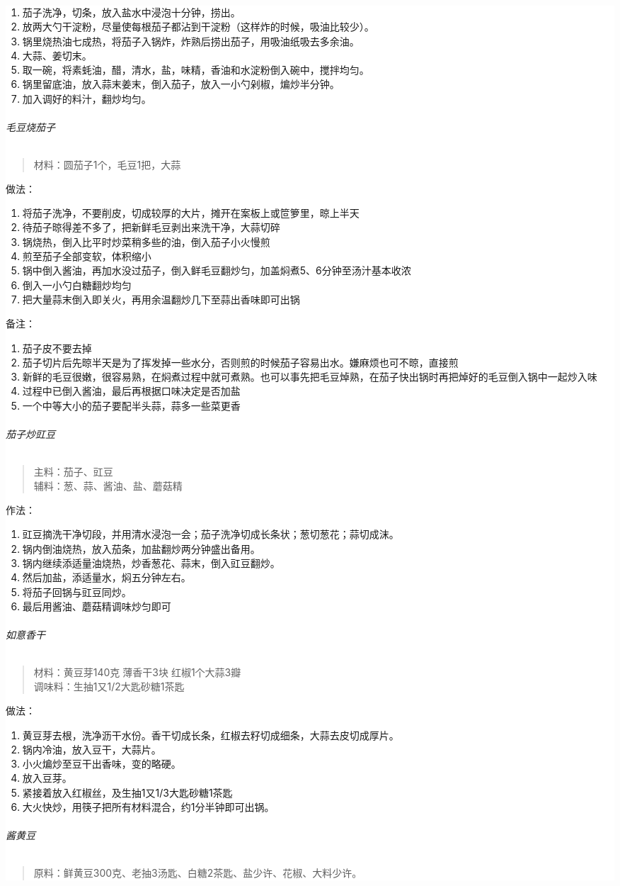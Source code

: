1. 茄子洗净，切条，放入盐水中浸泡十分钟，捞出。
2. 放两大勺干淀粉，尽量使每根茄子都沾到干淀粉（这样炸的时候，吸油比较少）。 
3. 锅里烧热油七成热，将茄子入锅炸，炸熟后捞出茄子，用吸油纸吸去多余油。
4. 大蒜、姜切末。
5. 取一碗，将素蚝油，醋，清水，盐，味精，香油和水淀粉倒入碗中，搅拌均匀。
6. 锅里留底油，放入蒜末姜末，倒入茄子，放入一小勺剁椒，煸炒半分钟。
7. 加入调好的料汁，翻炒均匀。

###### 毛豆烧茄子
>材料：圆茄子1个，毛豆1把，大蒜

做法：
1. 将茄子洗净，不要削皮，切成较厚的大片，摊开在案板上或笸箩里，晾上半天
2. 待茄子晾得差不多了，把新鲜毛豆剥出来洗干净，大蒜切碎
3. 锅烧热，倒入比平时炒菜稍多些的油，倒入茄子小火慢煎
4. 煎至茄子全部变软，体积缩小
5. 锅中倒入酱油，再加水没过茄子，倒入鲜毛豆翻炒匀，加盖焖煮5、6分钟至汤汁基本收浓
6. 倒入一小勺白糖翻炒均匀
7. 把大量蒜末倒入即关火，再用余温翻炒几下至蒜出香味即可出锅

备注：
1. 茄子皮不要去掉
2. 茄子切片后先晾半天是为了挥发掉一些水分，否则煎的时候茄子容易出水。嫌麻烦也可不晾，直接煎
3. 新鲜的毛豆很嫩，很容易熟，在焖煮过程中就可煮熟。也可以事先把毛豆焯熟，在茄子快出锅时再把焯好的毛豆倒入锅中一起炒入味 
4. 过程中已倒入酱油，最后再根据口味决定是否加盐
5. 一个中等大小的茄子要配半头蒜，蒜多一些菜更香


###### 茄子炒豇豆
>主料：茄子、豇豆  
>辅料：葱、蒜、酱油、盐、蘑菇精

作法：
1. 豇豆摘洗干净切段，并用清水浸泡一会；茄子洗净切成长条状；葱切葱花；蒜切成沫。 
2. 锅内倒油烧热，放入茄条，加盐翻炒两分钟盛出备用。
3. 锅内继续添适量油烧热，炒香葱花、蒜末，倒入豇豆翻炒。
4. 然后加盐，添适量水，焖五分钟左右。
5. 将茄子回锅与豇豆同炒。
6. 最后用酱油、蘑菇精调味炒匀即可


###### 如意香干
>材料：黄豆芽140克 薄香干3块 红椒1个大蒜3瓣  
>调味料：生抽1又1/2大匙砂糖1茶匙

做法：
1. 黄豆芽去根，洗净沥干水份。香干切成长条，红椒去籽切成细条，大蒜去皮切成厚片。 
2. 锅内冷油，放入豆干，大蒜片。
3. 小火煸炒至豆干出香味，变的略硬。
4. 放入豆芽。
5. 紧接着放入红椒丝，及生抽1又1/3大匙砂糖1茶匙 
6. 大火快炒，用筷子把所有材料混合，约1分半钟即可出锅。


###### 酱黄豆
>原料：鲜黄豆300克、老抽3汤匙、白糖2茶匙、盐少许、花椒、大料少许。
